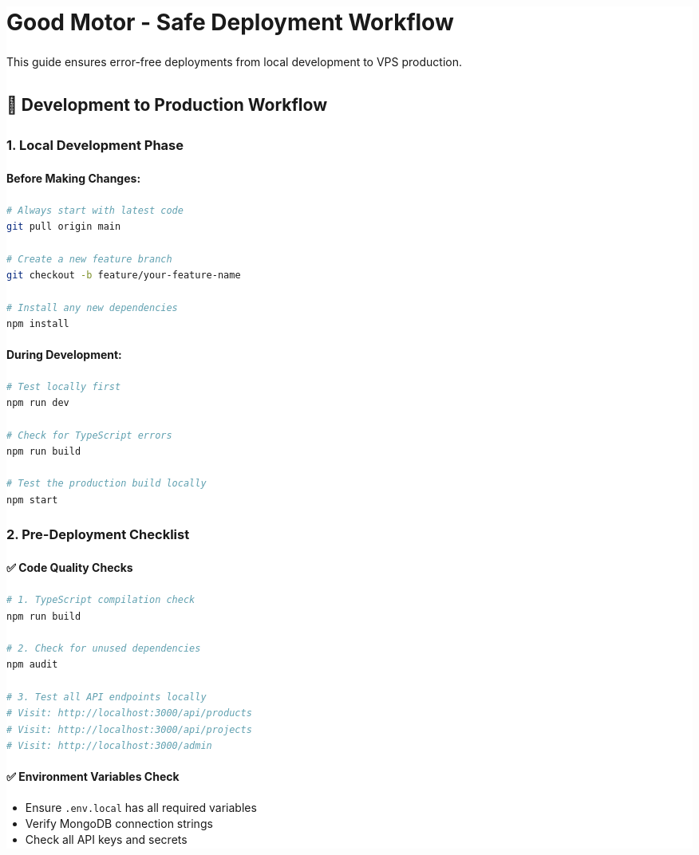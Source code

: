 # Good Motor - Safe Deployment Workflow

This guide ensures error-free deployments from local development to VPS production.

## 🔄 Development to Production Workflow

### 1. **Local Development Phase**

#### Before Making Changes:
```bash
# Always start with latest code
git pull origin main

# Create a new feature branch
git checkout -b feature/your-feature-name

# Install any new dependencies
npm install
```

#### During Development:
```bash
# Test locally first
npm run dev

# Check for TypeScript errors
npm run build

# Test the production build locally
npm start
```

### 2. **Pre-Deployment Checklist**

#### ✅ **Code Quality Checks**
```bash
# 1. TypeScript compilation check
npm run build

# 2. Check for unused dependencies
npm audit

# 3. Test all API endpoints locally
# Visit: http://localhost:3000/api/products
# Visit: http://localhost:3000/api/projects
# Visit: http://localhost:3000/admin
```

#### ✅ **Environment Variables Check**
- Ensure `.env.local` has all required variables
- Verify MongoDB connection strings
- Check all API keys and secrets
